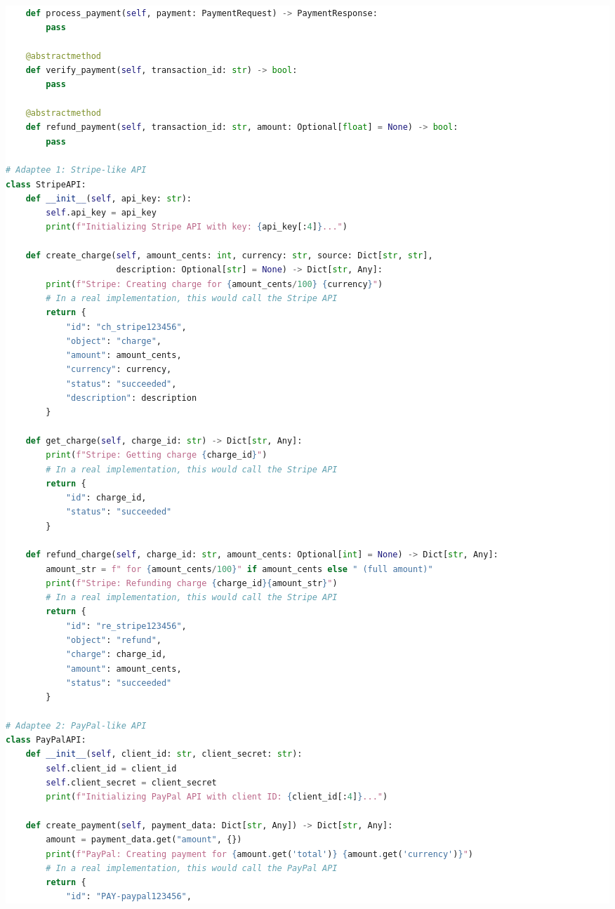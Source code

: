 ```python
    def process_payment(self, payment: PaymentRequest) -> PaymentResponse:
        pass
  
    @abstractmethod
    def verify_payment(self, transaction_id: str) -> bool:
        pass
  
    @abstractmethod
    def refund_payment(self, transaction_id: str, amount: Optional[float] = None) -> bool:
        pass

# Adaptee 1: Stripe-like API
class StripeAPI:
    def __init__(self, api_key: str):
        self.api_key = api_key
        print(f"Initializing Stripe API with key: {api_key[:4]}...")
  
    def create_charge(self, amount_cents: int, currency: str, source: Dict[str, str], 
                      description: Optional[str] = None) -> Dict[str, Any]:
        print(f"Stripe: Creating charge for {amount_cents/100} {currency}")
        # In a real implementation, this would call the Stripe API
        return {
            "id": "ch_stripe123456",
            "object": "charge",
            "amount": amount_cents,
            "currency": currency,
            "status": "succeeded",
            "description": description
        }
  
    def get_charge(self, charge_id: str) -> Dict[str, Any]:
        print(f"Stripe: Getting charge {charge_id}")
        # In a real implementation, this would call the Stripe API
        return {
            "id": charge_id,
            "status": "succeeded"
        }
  
    def refund_charge(self, charge_id: str, amount_cents: Optional[int] = None) -> Dict[str, Any]:
        amount_str = f" for {amount_cents/100}" if amount_cents else " (full amount)"
        print(f"Stripe: Refunding charge {charge_id}{amount_str}")
        # In a real implementation, this would call the Stripe API
        return {
            "id": "re_stripe123456",
            "object": "refund",
            "charge": charge_id,
            "amount": amount_cents,
            "status": "succeeded"
        }

# Adaptee 2: PayPal-like API
class PayPalAPI:
    def __init__(self, client_id: str, client_secret: str):
        self.client_id = client_id
        self.client_secret = client_secret
        print(f"Initializing PayPal API with client ID: {client_id[:4]}...")
  
    def create_payment(self, payment_data: Dict[str, Any]) -> Dict[str, Any]:
        amount = payment_data.get("amount", {})
        print(f"PayPal: Creating payment for {amount.get('total')} {amount.get('currency')}")
        # In a real implementation, this would call the PayPal API
        return {
            "id": "PAY-paypal123456",
```